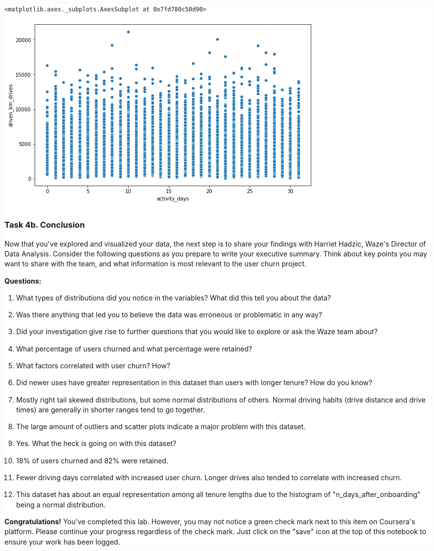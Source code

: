 


    <matplotlib.axes._subplots.AxesSubplot at 0x7fd780c50d90>




![png](output_110_1.png)


### **Task 4b. Conclusion**

Now that you've explored and visualized your data, the next step is to share your findings with Harriet Hadzic, Waze's Director of Data Analysis. Consider the following questions as you prepare to write your executive summary. Think about key points you may want to share with the team, and what information is most relevant to the user churn project.

**Questions:**

1. What types of distributions did you notice in the variables? What did this tell you about the data?

2. Was there anything that led you to believe the data was erroneous or problematic in any way?

3. Did your investigation give rise to further questions that you would like to explore or ask the Waze team about?

4. What percentage of users churned and what percentage were retained?

5. What factors correlated with user churn? How?

6. Did newer uses have greater representation in this dataset than users with longer tenure? How do you know?


1. Mostly right tail skewed distributions, but some normal distributions of others. Normal driving habits (drive distance and drive times) are generally in shorter ranges tend to go together.
2. The large amount of outliers and scatter plots indicate a major problem with this dataset.
3. Yes. What the heck is going on with this dataset?
4. 18% of users churned and 82% were retained.
5. Fewer driving days correlated with increased user churn. Longer drives also tended to correlate with increased churn.
6. This dataset has about an equal representation among all tenure lengths due to the histogram of "n_days_after_onboarding" being a normal distribution.



**Congratulations!** You've completed this lab. However, you may not notice a green check mark next to this item on Coursera's platform. Please continue your progress regardless of the check mark. Just click on the "save" icon at the top of this notebook to ensure your work has been logged.
